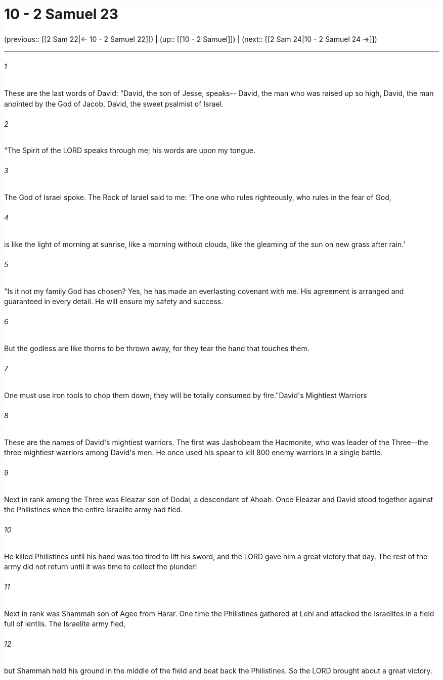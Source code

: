 # 10 - 2 Samuel 23

(previous:: [[2 Sam 22|← 10 - 2 Samuel 22]]) | (up:: [[10 - 2 Samuel]]) | (next:: [[2 Sam 24|10 - 2 Samuel 24 →]])

***


###### 1 
These are the last words of David: "David, the son of Jesse, speaks-- David, the man who was raised up so high, David, the man anointed by the God of Jacob, David, the sweet psalmist of Israel. 

###### 2 
"The Spirit of the LORD speaks through me; his words are upon my tongue. 

###### 3 
The God of Israel spoke. The Rock of Israel said to me: 'The one who rules righteously, who rules in the fear of God, 

###### 4 
is like the light of morning at sunrise, like a morning without clouds, like the gleaming of the sun on new grass after rain.' 

###### 5 
"Is it not my family God has chosen? Yes, he has made an everlasting covenant with me. His agreement is arranged and guaranteed in every detail. He will ensure my safety and success. 

###### 6 
But the godless are like thorns to be thrown away, for they tear the hand that touches them. 

###### 7 
One must use iron tools to chop them down; they will be totally consumed by fire."David's Mightiest Warriors 

###### 8 
These are the names of David's mightiest warriors. The first was Jashobeam the Hacmonite, who was leader of the Three--the three mightiest warriors among David's men. He once used his spear to kill 800 enemy warriors in a single battle. 

###### 9 
Next in rank among the Three was Eleazar son of Dodai, a descendant of Ahoah. Once Eleazar and David stood together against the Philistines when the entire Israelite army had fled. 

###### 10 
He killed Philistines until his hand was too tired to lift his sword, and the LORD gave him a great victory that day. The rest of the army did not return until it was time to collect the plunder! 

###### 11 
Next in rank was Shammah son of Agee from Harar. One time the Philistines gathered at Lehi and attacked the Israelites in a field full of lentils. The Israelite army fled, 

###### 12 
but Shammah held his ground in the middle of the field and beat back the Philistines. So the LORD brought about a great victory. 
